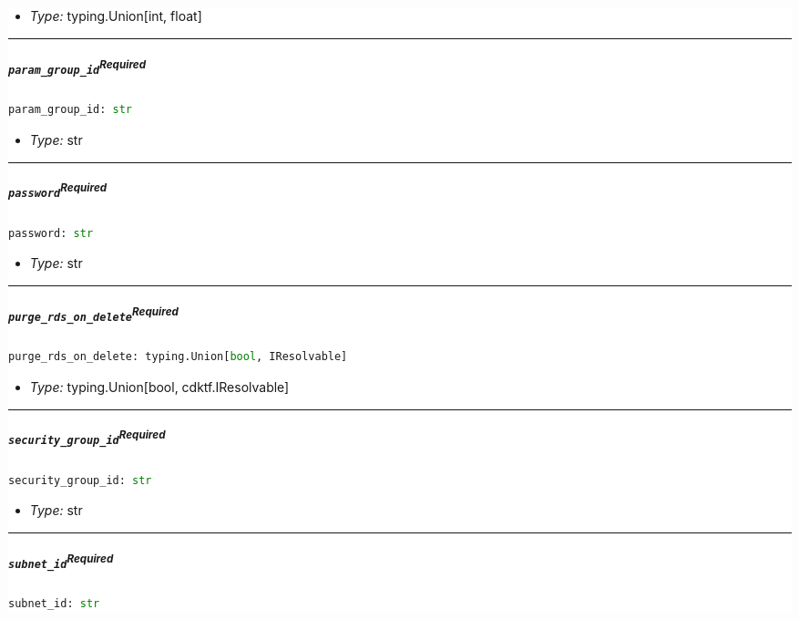 - *Type:* typing.Union[int, float]

---

##### `param_group_id`<sup>Required</sup> <a name="param_group_id" id="@cdktf/provider-opentelekomcloud.ddmInstanceV1.DdmInstanceV1.property.paramGroupId"></a>

```python
param_group_id: str
```

- *Type:* str

---

##### `password`<sup>Required</sup> <a name="password" id="@cdktf/provider-opentelekomcloud.ddmInstanceV1.DdmInstanceV1.property.password"></a>

```python
password: str
```

- *Type:* str

---

##### `purge_rds_on_delete`<sup>Required</sup> <a name="purge_rds_on_delete" id="@cdktf/provider-opentelekomcloud.ddmInstanceV1.DdmInstanceV1.property.purgeRdsOnDelete"></a>

```python
purge_rds_on_delete: typing.Union[bool, IResolvable]
```

- *Type:* typing.Union[bool, cdktf.IResolvable]

---

##### `security_group_id`<sup>Required</sup> <a name="security_group_id" id="@cdktf/provider-opentelekomcloud.ddmInstanceV1.DdmInstanceV1.property.securityGroupId"></a>

```python
security_group_id: str
```

- *Type:* str

---

##### `subnet_id`<sup>Required</sup> <a name="subnet_id" id="@cdktf/provider-opentelekomcloud.ddmInstanceV1.DdmInstanceV1.property.subnetId"></a>

```python
subnet_id: str
```
